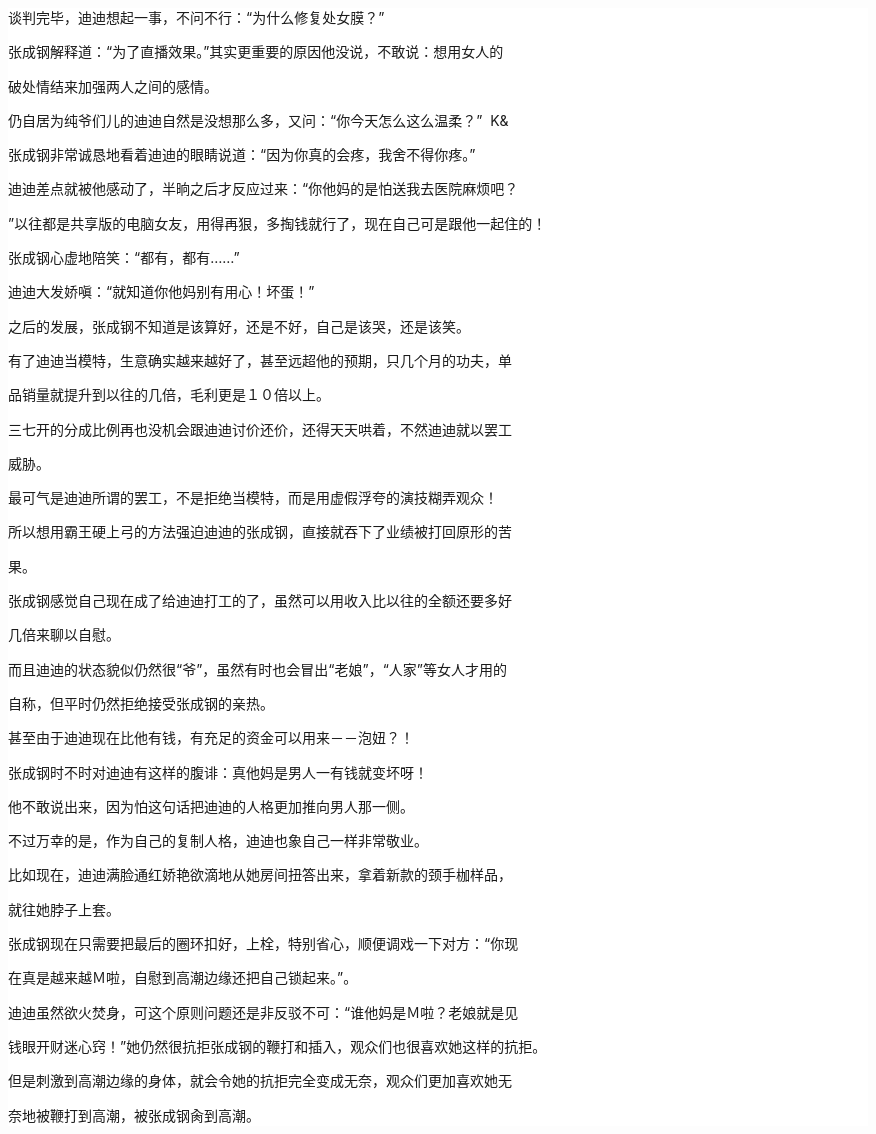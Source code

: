 谈判完毕，迪迪想起一事，不问不行：“为什么修复处女膜？”

张成钢解释道：“为了直播效果。”其实更重要的原因他没说，不敢说：想用女人的

破处情结来加强两人之间的感情。

仍自居为纯爷们儿的迪迪自然是没想那么多，又问：“你今天怎么这么温柔？”  K&

张成钢非常诚恳地看着迪迪的眼睛说道：“因为你真的会疼，我舍不得你疼。”

迪迪差点就被他感动了，半晌之后才反应过来：“你他妈的是怕送我去医院麻烦吧？

”以往都是共享版的电脑女友，用得再狠，多掏钱就行了，现在自己可是跟他一起住的！

张成钢心虚地陪笑：“都有，都有……”

迪迪大发娇嗔：“就知道你他妈别有用心！坏蛋！”

之后的发展，张成钢不知道是该算好，还是不好，自己是该哭，还是该笑。

有了迪迪当模特，生意确实越来越好了，甚至远超他的预期，只几个月的功夫，单

品销量就提升到以往的几倍，毛利更是１０倍以上。

三七开的分成比例再也没机会跟迪迪讨价还价，还得天天哄着，不然迪迪就以罢工

威胁。

最可气是迪迪所谓的罢工，不是拒绝当模特，而是用虚假浮夸的演技糊弄观众！

所以想用霸王硬上弓的方法强迫迪迪的张成钢，直接就吞下了业绩被打回原形的苦

果。

张成钢感觉自己现在成了给迪迪打工的了，虽然可以用收入比以往的全额还要多好

几倍来聊以自慰。

而且迪迪的状态貌似仍然很“爷”，虽然有时也会冒出“老娘”，“人家”等女人才用的

自称，但平时仍然拒绝接受张成钢的亲热。

甚至由于迪迪现在比他有钱，有充足的资金可以用来－－泡妞？！

张成钢时不时对迪迪有这样的腹诽：真他妈是男人一有钱就变坏呀！

他不敢说出来，因为怕这句话把迪迪的人格更加推向男人那一侧。

不过万幸的是，作为自己的复制人格，迪迪也象自己一样非常敬业。

比如现在，迪迪满脸通红娇艳欲滴地从她房间扭答出来，拿着新款的颈手枷样品，

就往她脖子上套。

张成钢现在只需要把最后的圈环扣好，上栓，特别省心，顺便调戏一下对方：“你现

在真是越来越Ｍ啦，自慰到高潮边缘还把自己锁起来。”。

迪迪虽然欲火焚身，可这个原则问题还是非反驳不可：“谁他妈是Ｍ啦？老娘就是见

钱眼开财迷心窍！”她仍然很抗拒张成钢的鞭打和插入，观众们也很喜欢她这样的抗拒。

但是刺激到高潮边缘的身体，就会令她的抗拒完全变成无奈，观众们更加喜欢她无

奈地被鞭打到高潮，被张成钢肏到高潮。
